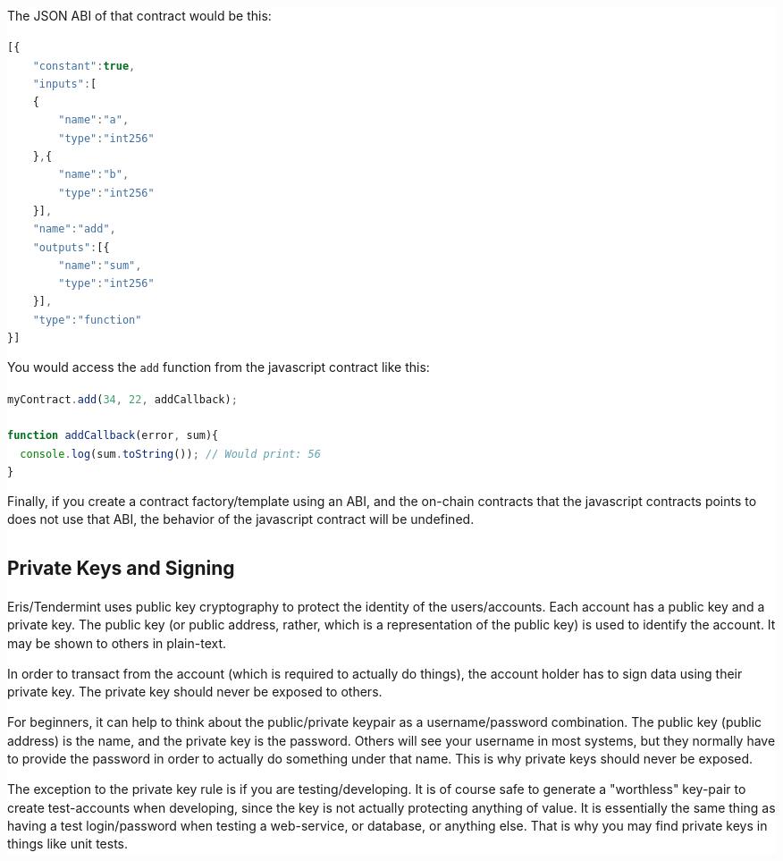The JSON ABI of that contract would be this:

``` javascript
[{
    "constant":true,
    "inputs":[
    {
        "name":"a",
        "type":"int256"
    },{
        "name":"b",
        "type":"int256"
    }],
    "name":"add",
    "outputs":[{
        "name":"sum",
        "type":"int256"
    }],
    "type":"function"
}]
```

You would access the `add` function from the javascript contract like this:

``` javascript
myContract.add(34, 22, addCallback);

function addCallback(error, sum){
  console.log(sum.toString()); // Would print: 56
}
```

Finally, if you create a contract factory/template using an ABI, and the on-chain contracts that the javascript contracts points to does not use that ABI, the behavior of the javascript contract will be undefined.

## Private Keys and Signing

Eris/Tendermint uses public key cryptography to protect the identity of the users/accounts. Each account has a public key and a private key. The public key (or public address, rather, which is a representation of the public key) is used to identify the account. It may be shown to others in plain-text.

In order to transact from the account (which is required to actually do things), the account holder has to sign data using their private key. The private key should never be exposed to others.

For beginners, it can help to think about the public/private keypair as a username/password combination. The public key (public address) is the name, and the private key is the password. Others will see your username in most systems, but they normally have to provide the password in order to actually do something under that name. This is why private keys should never be exposed.

The exception to the private key rule is if you are testing/developing. It is of course safe to generate a "worthless" key-pair to create test-accounts when developing, since the key is not actually protecting anything of value. It is essentially the same thing as having a test login/password when testing a web-service, or database, or anything else. That is why you may find private keys in things like unit tests.
